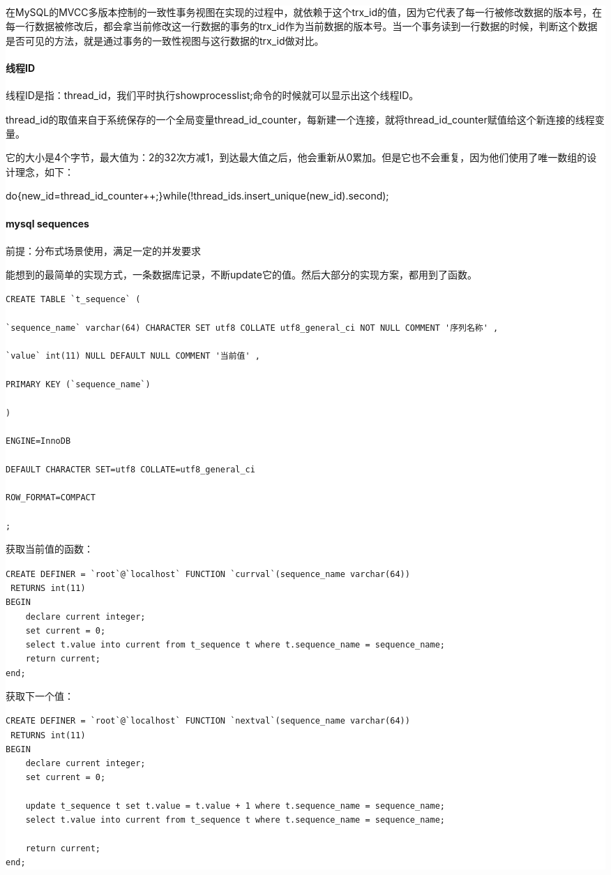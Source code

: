 在MySQL的MVCC多版本控制的一致性事务视图在实现的过程中，就依赖于这个trx_id的值，因为它代表了每一行被修改数据的版本号，在每一行数据被修改后，都会拿当前修改这一行数据的事务的trx_id作为当前数据的版本号。当一个事务读到一行数据的时候，判断这个数据是否可见的方法，就是通过事务的一致性视图与这行数据的trx_id做对比。

#### 线程ID
线程ID是指：thread_id，我们平时执行showprocesslist;命令的时候就可以显示出这个线程ID。

thread_id的取值来自于系统保存的一个全局变量thread_id_counter，每新建一个连接，就将thread_id_counter赋值给这个新连接的线程变量。

它的大小是4个字节，最大值为：2的32次方减1，到达最大值之后，他会重新从0累加。但是它也不会重复，因为他们使用了唯一数组的设计理念，如下：

do{new_id=thread_id_counter++;}while(!thread_ids.insert_unique(new_id).second);


#### mysql sequences
前提：分布式场景使用，满足一定的并发要求

能想到的最简单的实现方式，一条数据库记录，不断update它的值。然后大部分的实现方案，都用到了函数。
```
CREATE TABLE `t_sequence` (

`sequence_name` varchar(64) CHARACTER SET utf8 COLLATE utf8_general_ci NOT NULL COMMENT '序列名称' ,

`value` int(11) NULL DEFAULT NULL COMMENT '当前值' ,

PRIMARY KEY (`sequence_name`)

)

ENGINE=InnoDB

DEFAULT CHARACTER SET=utf8 COLLATE=utf8_general_ci

ROW_FORMAT=COMPACT

;
```
获取当前值的函数：
```
CREATE DEFINER = `root`@`localhost` FUNCTION `currval`(sequence_name varchar(64))
 RETURNS int(11)
BEGIN
    declare current integer;
    set current = 0;
    select t.value into current from t_sequence t where t.sequence_name = sequence_name;
    return current;
end;
```
获取下一个值：
```
CREATE DEFINER = `root`@`localhost` FUNCTION `nextval`(sequence_name varchar(64))
 RETURNS int(11)
BEGIN
    declare current integer;
    set current = 0;
    
    update t_sequence t set t.value = t.value + 1 where t.sequence_name = sequence_name;
    select t.value into current from t_sequence t where t.sequence_name = sequence_name;

    return current;
end;
```
